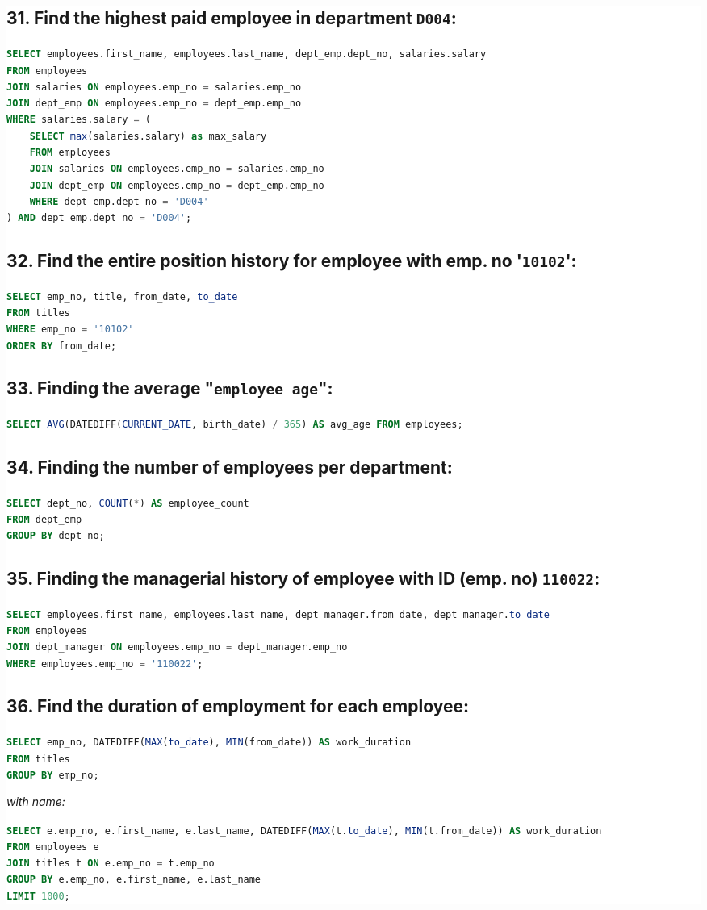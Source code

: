 ##	31. Find the highest paid employee in department `D004`:
```SQL
SELECT employees.first_name, employees.last_name, dept_emp.dept_no, salaries.salary
FROM employees
JOIN salaries ON employees.emp_no = salaries.emp_no
JOIN dept_emp ON employees.emp_no = dept_emp.emp_no
WHERE salaries.salary = (
    SELECT max(salaries.salary) as max_salary
    FROM employees
    JOIN salaries ON employees.emp_no = salaries.emp_no
    JOIN dept_emp ON employees.emp_no = dept_emp.emp_no
    WHERE dept_emp.dept_no = 'D004'
) AND dept_emp.dept_no = 'D004';
```

##	32. Find the entire position history for employee with emp. no '`10102`':
```SQL
SELECT emp_no, title, from_date, to_date
FROM titles
WHERE emp_no = '10102'
ORDER BY from_date;
```

##	33. Finding the average "`employee age`":
```SQL
SELECT AVG(DATEDIFF(CURRENT_DATE, birth_date) / 365) AS avg_age FROM employees;
```

##	34. Finding the number of employees per department:
```SQL
SELECT dept_no, COUNT(*) AS employee_count
FROM dept_emp
GROUP BY dept_no;
```

##	35. Finding the managerial history of employee with ID (emp. no) `110022`:
```SQL
SELECT employees.first_name, employees.last_name, dept_manager.from_date, dept_manager.to_date
FROM employees
JOIN dept_manager ON employees.emp_no = dept_manager.emp_no
WHERE employees.emp_no = '110022';
```

##	36. Find the duration of employment for each employee:
```SQL
SELECT emp_no, DATEDIFF(MAX(to_date), MIN(from_date)) AS work_duration
FROM titles
GROUP BY emp_no;
```
_with name:_
```SQL
SELECT e.emp_no, e.first_name, e.last_name, DATEDIFF(MAX(t.to_date), MIN(t.from_date)) AS work_duration
FROM employees e
JOIN titles t ON e.emp_no = t.emp_no
GROUP BY e.emp_no, e.first_name, e.last_name
LIMIT 1000;
```
